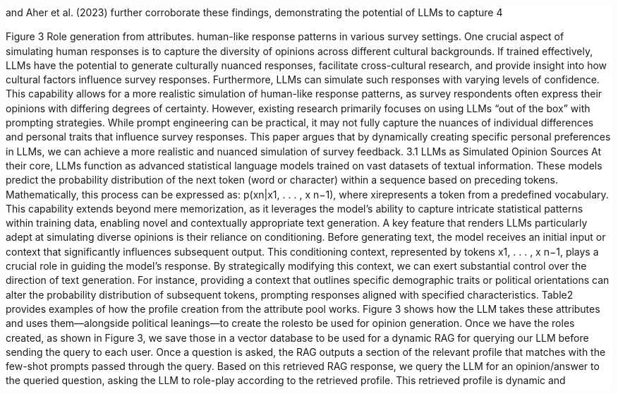 and Aher et al. (2023) further corroborate these findings, demonstrating the potential of LLMs to capture
4

Figure 3 Role generation from attributes.
human-like response patterns in various survey settings.
One crucial aspect of simulating human responses is to capture the diversity of opinions across different
cultural backgrounds. If trained effectively, LLMs have the potential to generate culturally nuanced responses,
facilitate cross-cultural research, and provide insight into how cultural factors influence survey responses.
Furthermore, LLMs can simulate such responses with varying levels of confidence. This capability allows for a
more realistic simulation of human-like response patterns, as survey respondents often express their opinions
with differing degrees of certainty.
However, existing research primarily focuses on using LLMs “out of the box” with prompting strategies.
While prompt engineering can be practical, it may not fully capture the nuances of individual differences
and personal traits that influence survey responses. This paper argues that by dynamically creating specific
personal preferences in LLMs, we can achieve a more realistic and nuanced simulation of survey feedback.
3.1 LLMs as Simulated Opinion Sources
At their core, LLMs function as advanced statistical language models trained on vast datasets of textual
information. These models predict the probability distribution of the next token (word or character) within a
sequence based on preceding tokens. Mathematically, this process can be expressed as:
p(xn|x1, . . . , x n−1),
where xirepresents a token from a predefined vocabulary. This capability extends beyond mere memorization,
as it leverages the model’s ability to capture intricate statistical patterns within training data, enabling novel
and contextually appropriate text generation.
A key feature that renders LLMs particularly adept at simulating diverse opinions is their reliance on
conditioning. Before generating text, the model receives an initial input or context that significantly influences
subsequent output. This conditioning context, represented by tokens x1, . . . , x n−1, plays a crucial role in
guiding the model’s response. By strategically modifying this context, we can exert substantial control over
the direction of text generation. For instance, providing a context that outlines specific demographic traits or
political orientations can alter the probability distribution of subsequent tokens, prompting responses aligned
with specified characteristics.
Table2 provides examples of how the profile creation from the attribute pool works. Figure 3 shows how the
LLM takes these attributes and uses them—alongside political leanings—to create the rolesto be used for
opinion generation.
Once we have the roles created, as shown in Figure 3, we save those in a vector database to be used for
a dynamic RAG for querying our LLM before sending the query to each user. Once a question is asked,
the RAG outputs a section of the relevant profile that matches with the few-shot prompts passed through
the query. Based on this retrieved RAG response, we query the LLM for an opinion/answer to the queried
question, asking the LLM to role-play according to the retrieved profile. This retrieved profile is dynamic and